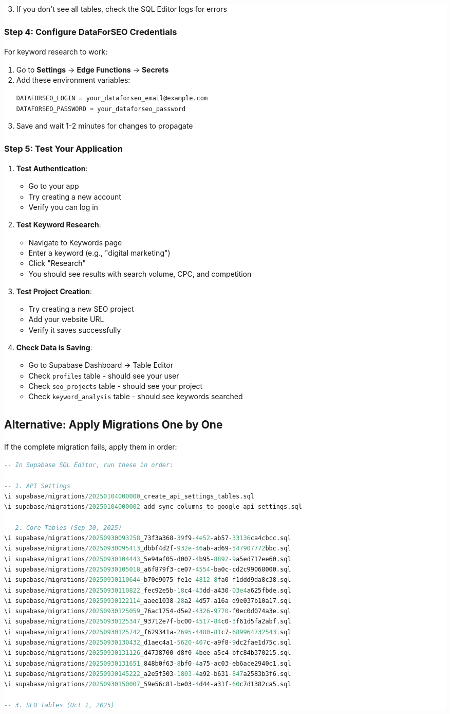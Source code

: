 3. If you don't see all tables, check the SQL Editor logs for errors

### Step 4: Configure DataForSEO Credentials

For keyword research to work:

1. Go to **Settings** → **Edge Functions** → **Secrets**
2. Add these environment variables:
   ```
   DATAFORSEO_LOGIN = your_dataforseo_email@example.com
   DATAFORSEO_PASSWORD = your_dataforseo_password
   ```
3. Save and wait 1-2 minutes for changes to propagate

### Step 5: Test Your Application

1. **Test Authentication**:
   - Go to your app
   - Try creating a new account
   - Verify you can log in

2. **Test Keyword Research**:
   - Navigate to Keywords page
   - Enter a keyword (e.g., "digital marketing")
   - Click "Research"
   - You should see results with search volume, CPC, and competition

3. **Test Project Creation**:
   - Try creating a new SEO project
   - Add your website URL
   - Verify it saves successfully

4. **Check Data is Saving**:
   - Go to Supabase Dashboard → Table Editor
   - Check `profiles` table - should see your user
   - Check `seo_projects` table - should see your project
   - Check `keyword_analysis` table - should see keywords searched

## Alternative: Apply Migrations One by One

If the complete migration fails, apply them in order:

```sql
-- In Supabase SQL Editor, run these in order:

-- 1. API Settings
\i supabase/migrations/20250104000000_create_api_settings_tables.sql
\i supabase/migrations/20250104000002_add_sync_columns_to_google_api_settings.sql

-- 2. Core Tables (Sep 30, 2025)
\i supabase/migrations/20250930093258_73f3a368-39f9-4e52-ab57-33136ca4cbcc.sql
\i supabase/migrations/20250930095413_dbbf4d2f-932e-46ab-ad69-547907772bbc.sql
\i supabase/migrations/20250930104443_5e94af05-d007-4b95-8892-9a5ed717ee60.sql
\i supabase/migrations/20250930105018_a6f879f3-ce07-4554-ba0c-cd2c99068000.sql
\i supabase/migrations/20250930110644_b70e9075-fe1e-4812-8fa0-f1ddd9da8c38.sql
\i supabase/migrations/20250930110822_fec92e5b-18c4-43dd-a430-03e4a625fbde.sql
\i supabase/migrations/20250930122114_aaee1038-28a2-4d57-a16a-d9e037b10a17.sql
\i supabase/migrations/20250930125059_76ac1754-d5e2-4326-9770-f0ec0d074a3e.sql
\i supabase/migrations/20250930125347_93712e7f-bc00-4517-84c0-3f61d5fa2abf.sql
\i supabase/migrations/20250930125742_f629341a-2695-4480-81c7-689964732543.sql
\i supabase/migrations/20250930130432_d1aec4a1-5620-407c-a9f8-9dc2fae1d75c.sql
\i supabase/migrations/20250930131126_d4738700-d8f0-4bee-a5c4-bfc84b370215.sql
\i supabase/migrations/20250930131651_848b0f63-8bf0-4a75-ac03-eb6ace2940c1.sql
\i supabase/migrations/20250930145222_a2e5f503-1803-4a92-b631-847a2583b3f6.sql
\i supabase/migrations/20250930150007_59e56c81-be03-4d44-a31f-60c7d1382ca5.sql

-- 3. SEO Tables (Oct 1, 2025)
```
